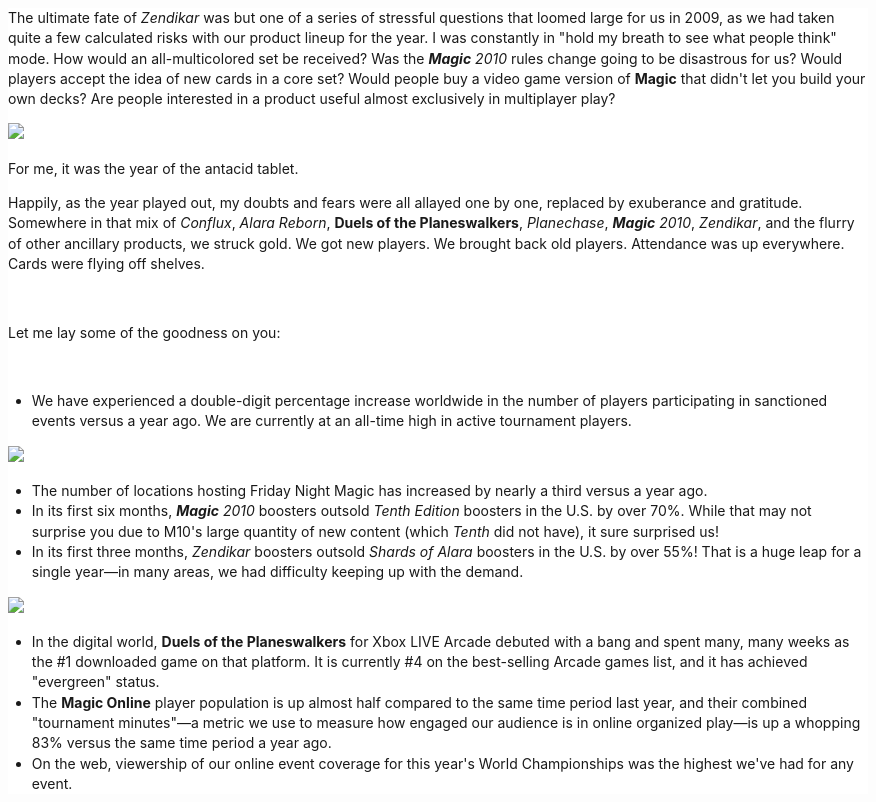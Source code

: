 
The ultimate fate of *Zendikar* was but one of a series of stressful questions that loomed large for us in 2009, as we had taken quite a few calculated risks with our product lineup for the year. I was constantly in "hold my breath to see what people think" mode. How would an all-multicolored set be received? Was the ***Magic** 2010* rules change going to be disastrous for us? Would players accept the idea of new cards in a core set? Would people buy a video game version of **Magic** that didn't let you build your own decks? Are people interested in a product useful almost exclusively in multiplayer play?


![](https://media.wizards.com/legacy/mtg/images/daily/features/feature72_pill.jpg)


For me, it was the year of the antacid tablet.


Happily, as the year played out, my doubts and fears were all allayed one by one, replaced by exuberance and gratitude. Somewhere in that mix of *Conflux*, *Alara Reborn*, **Duels of the Planeswalkers**, *Planechase*, ***Magic** 2010*, *Zendikar*, and the flurry of other ancillary products, we struck gold. We got new players. We brought back old players. Attendance was up everywhere. Cards were flying off shelves.


 


Let me lay some of the goodness on you:


 


* We have experienced a double-digit percentage increase worldwide in the number of players participating in sanctioned events versus a year ago. We are currently at an all-time high in active tournament players.

![](https://media.wizards.com/legacy/mtg/images/daily/features/feature72_fnm.jpg)
 


* The number of locations hosting Friday Night Magic has increased by nearly a third versus a year ago.
* In its first six months, ***Magic** 2010* boosters outsold *Tenth Edition* boosters in the U.S. by over 70%. While that may not surprise you due to M10's large quantity of new content (which *Tenth* did not have), it sure surprised us!
* In its first three months, *Zendikar* boosters outsold *Shards of Alara* boosters in the U.S. by over 55%! That is a huge leap for a single year—in many areas, we had difficulty keeping up with the demand.

![](https://media.wizards.com/legacy/mtg/images/daily/features/feature72_duels.jpg)
 


* In the digital world, **Duels of the Planeswalkers** for Xbox LIVE Arcade debuted with a bang and spent many, many weeks as the #1 downloaded game on that platform. It is currently #4 on the best-selling Arcade games list, and it has achieved "evergreen" status.
* The **Magic Online** player population is up almost half compared to the same time period last year, and their combined "tournament minutes"—a metric we use to measure how engaged our audience is in online organized play—is up a whopping 83% versus the same time period a year ago.
* On the web, viewership of our online event coverage for this year's World Championships was the highest we've had for any event.
